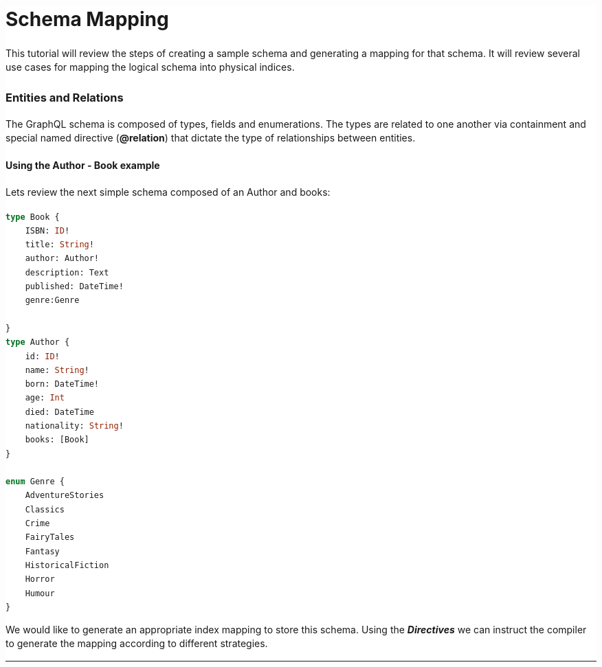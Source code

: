 # Schema Mapping
This tutorial will review the steps of creating a sample schema and generating a mapping for that schema.
It will review several use cases for mapping the logical schema into physical indices.

### Entities and Relations
The GraphQL schema is composed of types, fields and enumerations.
The types are related to one another via containment and special named directive (**@relation**) that dictate the type of 
relationships between entities.


#### Using the  Author - Book example
Lets review the next simple schema composed of an Author and books:

```graphql
type Book {
    ISBN: ID!
    title: String!
    author: Author!
    description: Text
    published: DateTime!
    genre:Genre

}
type Author {
    id: ID!
    name: String!
    born: DateTime!
    age: Int
    died: DateTime
    nationality: String!
    books: [Book] 
}

enum Genre {
    AdventureStories
    Classics
    Crime
    FairyTales
    Fantasy
    HistoricalFiction
    Horror
    Humour
}
```

We would like to generate an appropriate index mapping to store this schema.
Using the **_Directives_** we can instruct the compiler to generate the mapping according to different strategies.

---